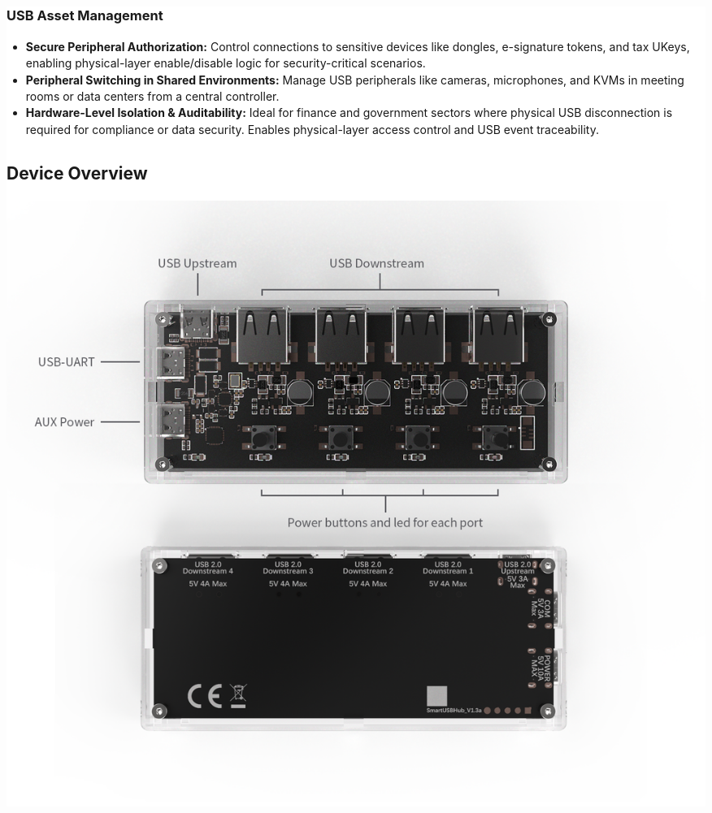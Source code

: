### USB Asset Management

- **Secure Peripheral Authorization:** Control connections to sensitive devices like dongles, e-signature tokens, and tax UKeys, enabling physical-layer enable/disable logic for security-critical scenarios.
- **Peripheral Switching in Shared Environments:** Manage USB peripherals like cameras, microphones, and KVMs in meeting rooms or data centers from a central controller.
- **Hardware-Level Isolation & Auditability:** Ideal for finance and government sectors where physical USB disconnection is required for compliance or data security. Enables physical-layer access control and USB event traceability.



## **Device Overview**

![device_overview_en](assets/device_overview_en.png)
